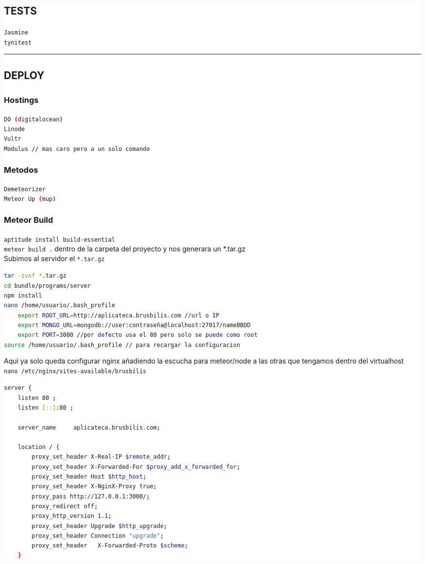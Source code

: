 
## TESTS

`Jasmine`  
`tynitest`  

---

## DEPLOY

### Hostings 

```sh
DO (digitalocean)
Linode
Vultr
Modulus // mas caro pero a un solo comando
```

### Metodos

```sh
Demeteorizer
Meteor Up (mup)
```

### Meteor Build

`aptitude install build-essential`  
`meteor build .` dentro de la carpeta del proyecto y nos generara un *.tar.gz  
Subimos al servidor el `*.tar.gz`

```sh
tar -zvxf *.tar.gz
cd bundle/programs/server
npm install
nano /home/usuario/.bash_profile
    export ROOT_URL=http://aplicateca.brusbilis.com //url o IP
    export MONGO_URL=mongodb://user:contraseña@localhost:27017/nameBBDD
    export PORT=3000 //por defecto usa el 80 pero solo se puede como root
source /home/usuario/.bash_profile // para recargar la configuracion
```

Aqui ya solo queda configurar nginx añadiendo la escucha para meteor/node a las otras que tengamos dentro del virtualhost  
`nano /etc/nginx/sites-available/brusbilis` 

```sh
server {
    listen 80 ;
    listen [::]:80 ;

    server_name     aplicateca.brusbilis.com;

    location / {
        proxy_set_header X-Real-IP $remote_addr;
        proxy_set_header X-Forwarded-For $proxy_add_x_forwarded_for;
        proxy_set_header Host $http_host;
        proxy_set_header X-NginX-Proxy true;
        proxy_pass http://127.0.0.1:3000/;
        proxy_redirect off;
        proxy_http_version 1.1;
        proxy_set_header Upgrade $http_upgrade;
        proxy_set_header Connection "upgrade";
        proxy_set_header   X-Forwarded-Proto $scheme;
    }
```